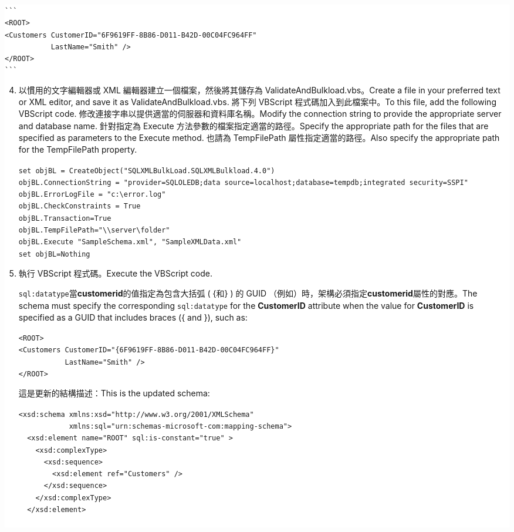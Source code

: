     ```  
    <ROOT>  
    <Customers CustomerID="6F9619FF-8B86-D011-B42D-00C04FC964FF"   
               LastName="Smith" />  
    </ROOT>  
    ```  
  
4.  <span data-ttu-id="675d3-284">以慣用的文字編輯器或 XML 編輯器建立一個檔案，然後將其儲存為 ValidateAndBulkload.vbs。</span><span class="sxs-lookup"><span data-stu-id="675d3-284">Create a file in your preferred text or XML editor, and save it as ValidateAndBulkload.vbs.</span></span> <span data-ttu-id="675d3-285">將下列 VBScript 程式碼加入到此檔案中。</span><span class="sxs-lookup"><span data-stu-id="675d3-285">To this file, add the following VBScript code.</span></span> <span data-ttu-id="675d3-286">修改連接字串以提供適當的伺服器和資料庫名稱。</span><span class="sxs-lookup"><span data-stu-id="675d3-286">Modify the connection string to provide the appropriate server and database name.</span></span> <span data-ttu-id="675d3-287">針對指定為 Execute 方法參數的檔案指定適當的路徑。</span><span class="sxs-lookup"><span data-stu-id="675d3-287">Specify the appropriate path for the files that are specified as parameters to the Execute method.</span></span> <span data-ttu-id="675d3-288">也請為 TempFilePath 屬性指定適當的路徑。</span><span class="sxs-lookup"><span data-stu-id="675d3-288">Also specify the appropriate path for the TempFilePath property.</span></span>  
  
    ```  
    set objBL = CreateObject("SQLXMLBulkLoad.SQLXMLBulkload.4.0")  
    objBL.ConnectionString = "provider=SQLOLEDB;data source=localhost;database=tempdb;integrated security=SSPI"  
    objBL.ErrorLogFile = "c:\error.log"  
    objBL.CheckConstraints = True  
    objBL.Transaction=True  
    objBL.TempFilePath="\\server\folder"  
    objBL.Execute "SampleSchema.xml", "SampleXMLData.xml"  
    set objBL=Nothing  
    ```  
  
5.  <span data-ttu-id="675d3-289">執行 VBScript 程式碼。</span><span class="sxs-lookup"><span data-stu-id="675d3-289">Execute the VBScript code.</span></span>  
  
     <span data-ttu-id="675d3-290">`sql:datatype`當**customerid**的值指定為包含大括弧 ( {和} ) 的 GUID （例如）時，架構必須指定**customerid**屬性的對應。</span><span class="sxs-lookup"><span data-stu-id="675d3-290">The schema must specify the corresponding `sql:datatype` for the **CustomerID** attribute when the value for **CustomerID** is specified as a GUID that includes braces ({ and }), such as:</span></span>  
  
    ```  
    <ROOT>  
    <Customers CustomerID="{6F9619FF-8B86-D011-B42D-00C04FC964FF}"   
               LastName="Smith" />  
    </ROOT>  
    ```  
  
     <span data-ttu-id="675d3-291">這是更新的結構描述：</span><span class="sxs-lookup"><span data-stu-id="675d3-291">This is the updated schema:</span></span>  
  
    ```  
    <xsd:schema xmlns:xsd="http://www.w3.org/2001/XMLSchema"  
                xmlns:sql="urn:schemas-microsoft-com:mapping-schema">  
      <xsd:element name="ROOT" sql:is-constant="true" >  
        <xsd:complexType>  
          <xsd:sequence>  
            <xsd:element ref="Customers" />  
          </xsd:sequence>  
        </xsd:complexType>  
      </xsd:element>  
  
